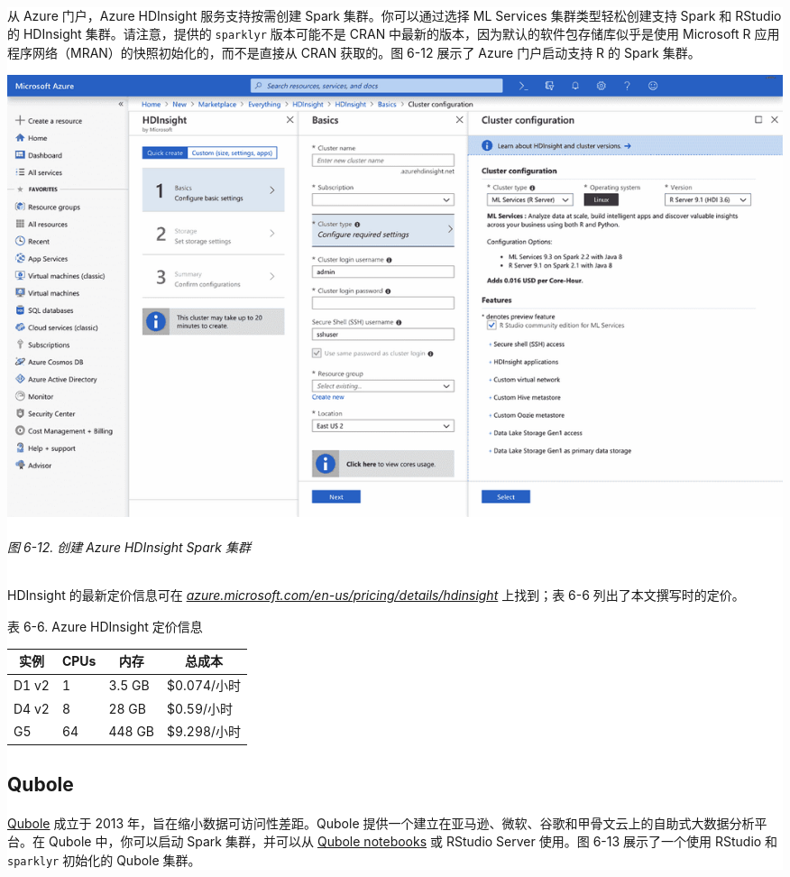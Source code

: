从 Azure 门户，Azure HDInsight 服务支持按需创建 Spark 集群。你可以通过选择 ML Services 集群类型轻松创建支持 Spark 和 RStudio 的 HDInsight 集群。请注意，提供的 `sparklyr` 版本可能不是 CRAN 中最新的版本，因为默认的软件包存储库似乎是使用 Microsoft R 应用程序网络（MRAN）的快照初始化的，而不是直接从 CRAN 获取的。图 6-12 展示了 Azure 门户启动支持 R 的 Spark 集群。

![创建 Azure HDInsight Spark 集群](img/mswr_0612.png)

###### 图 6-12\. 创建 Azure HDInsight Spark 集群

HDInsight 的最新定价信息可在 [*azure.microsoft.com/en-us/pricing/details/hdinsight*](http://bit.ly/2H9Ce0X) 上找到；表 6-6 列出了本文撰写时的定价。

表 6-6\. Azure HDInsight 定价信息

| 实例 | CPUs | 内存 | 总成本 |
| --- | --- | --- | --- |
| D1 v2 | 1 | 3.5 GB | $0.074/小时 |
| D4 v2 | 8 | 28 GB | $0.59/小时 |
| G5 | 64 | 448 GB | $9.298/小时 |

## Qubole

[Qubole](https://www.qubole.com) 成立于 2013 年，旨在缩小数据可访问性差距。Qubole 提供一个建立在亚马逊、微软、谷歌和甲骨文云上的自助式大数据分析平台。在 Qubole 中，你可以启动 Spark 集群，并可以从 [Qubole notebooks](http://bit.ly/33ChKYk) 或 RStudio Server 使用。图 6-13 展示了一个使用 RStudio 和 `sparklyr` 初始化的 Qubole 集群。
